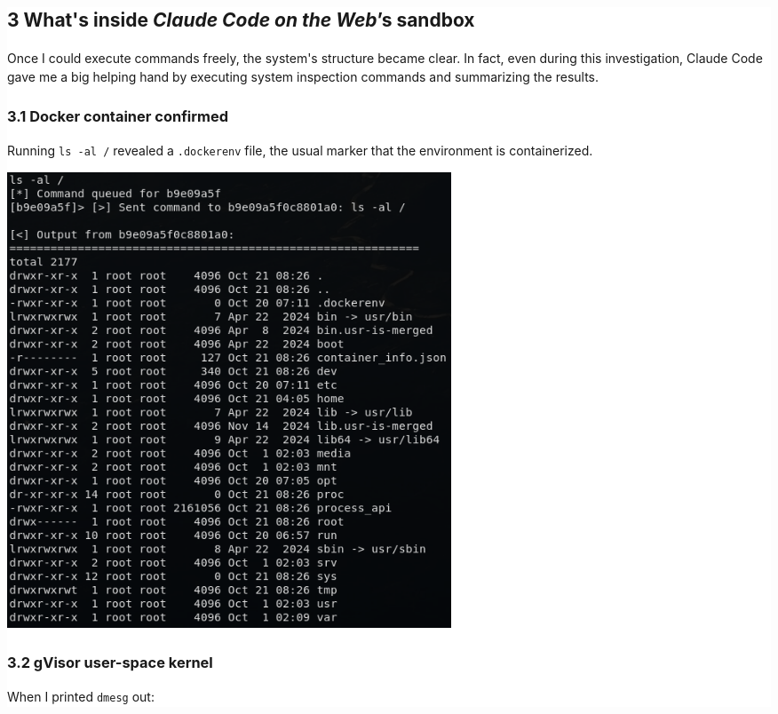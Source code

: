 ## 3 What's inside *Claude Code on the Web*’s sandbox

Once I could execute commands freely, the system's structure became clear. In fact, even during this investigation, Claude Code gave me a big helping hand by executing system inspection commands and summarizing the results.

### 3.1 Docker container confirmed

Running `ls -al /` revealed a `.dockerenv` file, the usual marker that the environment is containerized.

<img src="/images/posts/2025-10-21-claude-code-web-sandbox/2025-10-21_19-12.png" class="align-center" width="500">

### 3.2 gVisor user-space kernel

When I printed `dmesg` out:
